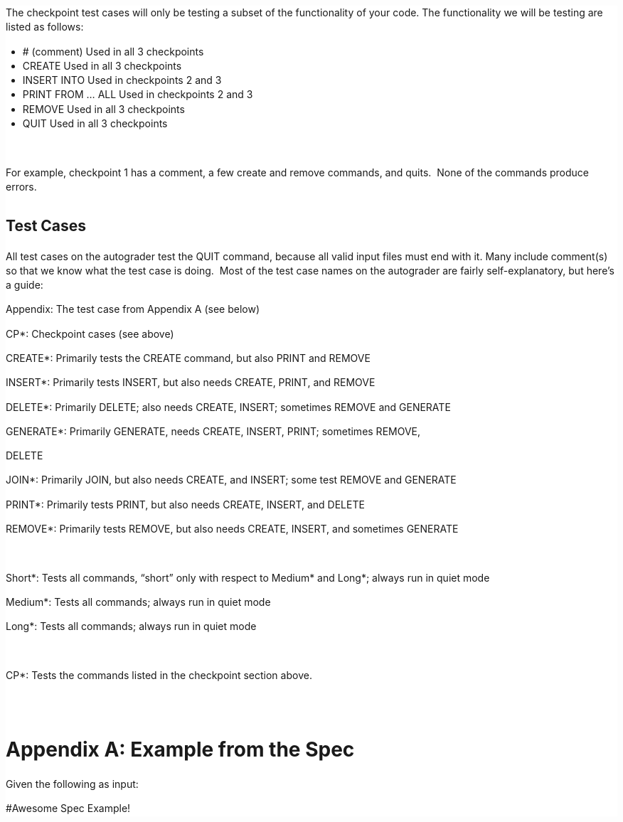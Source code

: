 The checkpoint test cases will only be testing a subset of the functionality of your code. The functionality we will be testing are listed as follows:

<ul>
<li># (comment) Used in all 3 checkpoints</li>
<li>CREATE Used in all 3 checkpoints</li>
<li>INSERT INTO Used in checkpoints 2 and 3</li>
<li>PRINT FROM … ALL Used in checkpoints 2 and 3</li>
<li>REMOVE Used in all 3 checkpoints</li>
<li>QUIT Used in all 3 checkpoints</li>
</ul>
&nbsp;

For example, checkpoint 1 has a comment, a few create and remove commands, and quits.&nbsp; None of the commands produce errors.

<h2><a name="_Toc27069"></a>Test Cases</h2>
All test cases on the autograder test the QUIT command, because all valid input files must end with it. Many include comment(s) so that we know what the test case is doing.&nbsp; Most of the test case names on the autograder are fairly self-explanatory, but here’s a guide:

Appendix: The test case from Appendix A (see below)

CP*: Checkpoint cases (see above)

CREATE*: Primarily tests the CREATE command, but also PRINT and REMOVE

INSERT*: Primarily tests INSERT, but also needs CREATE, PRINT, and REMOVE

DELETE*: Primarily DELETE; also needs CREATE, INSERT; sometimes REMOVE and GENERATE

GENERATE*: Primarily GENERATE, needs CREATE, INSERT, PRINT; sometimes REMOVE,

DELETE

JOIN*: Primarily JOIN, but also needs CREATE, and INSERT; some test REMOVE and GENERATE

PRINT*: Primarily tests PRINT, but also needs CREATE, INSERT, and DELETE

REMOVE*: Primarily tests REMOVE, but also needs CREATE, INSERT, and sometimes GENERATE

&nbsp;

Short*: Tests all commands, “short” only with respect to Medium* and Long*; always run in quiet mode

Medium*: Tests all commands; always run in quiet mode

Long*: Tests all commands; always run in quiet mode

&nbsp;

CP*: Tests the commands listed in the checkpoint section above.

&nbsp;

<h1><a name="_Toc27070"></a>Appendix A: Example from the Spec</h1>
Given the following as input:

#Awesome Spec Example!
